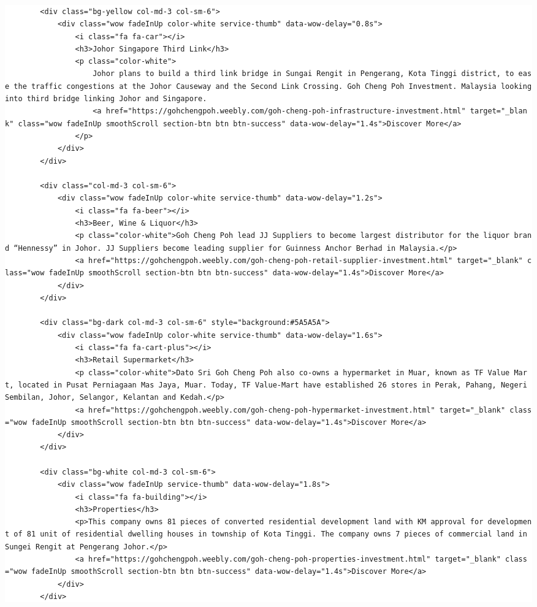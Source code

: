             <div class="bg-yellow col-md-3 col-sm-6">
                <div class="wow fadeInUp color-white service-thumb" data-wow-delay="0.8s">
                    <i class="fa fa-car"></i>
                    <h3>Johor Singapore Third Link</h3>
                    <p class="color-white">
                        Johor plans to build a third link bridge in Sungai Rengit in Pengerang, Kota Tinggi district, to ease the traffic congestions at the Johor Causeway and the Second Link Crossing. Goh Cheng Poh Investment. Malaysia looking into third bridge linking Johor and Singapore.
                        <a href="https://gohchengpoh.weebly.com/goh-cheng-poh-infrastructure-investment.html" target="_blank" class="wow fadeInUp smoothScroll section-btn btn btn-success" data-wow-delay="1.4s">Discover More</a>
                    </p>
                </div>
            </div>

            <div class="col-md-3 col-sm-6">
                <div class="wow fadeInUp color-white service-thumb" data-wow-delay="1.2s">
                    <i class="fa fa-beer"></i>
                    <h3>Beer, Wine & Liquor</h3>
                    <p class="color-white">Goh Cheng Poh lead JJ Suppliers to become largest distributor for the liquor brand “Hennessy” in Johor. JJ Suppliers become leading supplier for Guinness Anchor Berhad in Malaysia.</p>
                    <a href="https://gohchengpoh.weebly.com/goh-cheng-poh-retail-supplier-investment.html" target="_blank" class="wow fadeInUp smoothScroll section-btn btn btn-success" data-wow-delay="1.4s">Discover More</a>
                </div>
            </div>

            <div class="bg-dark col-md-3 col-sm-6" style="background:#5A5A5A">
                <div class="wow fadeInUp color-white service-thumb" data-wow-delay="1.6s">
                    <i class="fa fa-cart-plus"></i>
                    <h3>Retail Supermarket</h3>
                    <p class="color-white">Dato Sri Goh Cheng Poh also co-owns a hypermarket in Muar, known as TF Value Mart, located in Pusat Perniagaan Mas Jaya, Muar. Today, TF Value-Mart have established 26 stores in Perak, Pahang, Negeri Sembilan, Johor, Selangor, Kelantan and Kedah.</p>
                    <a href="https://gohchengpoh.weebly.com/goh-cheng-poh-hypermarket-investment.html" target="_blank" class="wow fadeInUp smoothScroll section-btn btn btn-success" data-wow-delay="1.4s">Discover More</a>
                </div>
            </div>

            <div class="bg-white col-md-3 col-sm-6">
                <div class="wow fadeInUp service-thumb" data-wow-delay="1.8s">
                    <i class="fa fa-building"></i>
                    <h3>Properties</h3>
                    <p>This company owns 81 pieces of converted residential development land with KM approval for development of 81 unit of residential dwelling houses in township of Kota Tinggi. The company owns 7 pieces of commercial land in Sungei Rengit at Pengerang Johor.</p>
                    <a href="https://gohchengpoh.weebly.com/goh-cheng-poh-properties-investment.html" target="_blank" class="wow fadeInUp smoothScroll section-btn btn btn-success" data-wow-delay="1.4s">Discover More</a>
                </div>
            </div>
